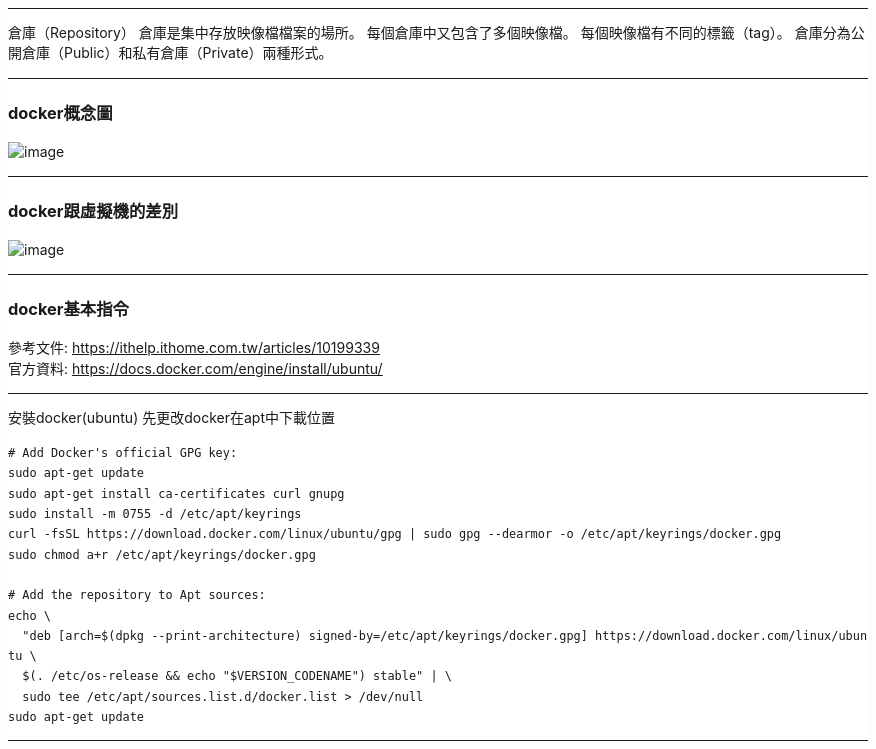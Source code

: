 ----

倉庫（Repository）
倉庫是集中存放映像檔檔案的場所。
每個倉庫中又包含了多個映像檔。
每個映像檔有不同的標籤（tag）。
倉庫分為公開倉庫（Public）和私有倉庫（Private）兩種形式。

----

### docker概念圖
![image](https://hackmd.io/_uploads/B13wd9TLa.png)


----

### docker跟虛擬機的差別
![image](https://hackmd.io/_uploads/rJFKq1ywT.png)


---

### docker基本指令

參考文件:
https://ithelp.ithome.com.tw/articles/10199339  
官方資料:
https://docs.docker.com/engine/install/ubuntu/


----


安裝docker(ubuntu)
先更改docker在apt中下載位置
```
# Add Docker's official GPG key:
sudo apt-get update
sudo apt-get install ca-certificates curl gnupg
sudo install -m 0755 -d /etc/apt/keyrings
curl -fsSL https://download.docker.com/linux/ubuntu/gpg | sudo gpg --dearmor -o /etc/apt/keyrings/docker.gpg
sudo chmod a+r /etc/apt/keyrings/docker.gpg

# Add the repository to Apt sources:
echo \
  "deb [arch=$(dpkg --print-architecture) signed-by=/etc/apt/keyrings/docker.gpg] https://download.docker.com/linux/ubuntu \
  $(. /etc/os-release && echo "$VERSION_CODENAME") stable" | \
  sudo tee /etc/apt/sources.list.d/docker.list > /dev/null
sudo apt-get update
```

----
